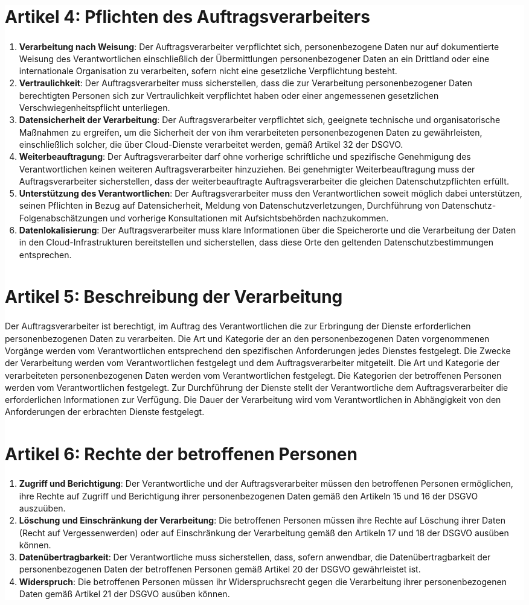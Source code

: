 # Artikel 4: Pflichten des Auftragsverarbeiters

1. **Verarbeitung nach Weisung**: Der Auftragsverarbeiter verpflichtet sich, personenbezogene Daten nur auf dokumentierte Weisung des Verantwortlichen einschließlich der Übermittlungen personenbezogener Daten an ein Drittland oder eine internationale Organisation zu verarbeiten, sofern nicht eine gesetzliche Verpflichtung besteht.
2. **Vertraulichkeit**: Der Auftragsverarbeiter muss sicherstellen, dass die zur Verarbeitung personenbezogener Daten berechtigten Personen sich zur Vertraulichkeit verpflichtet haben oder einer angemessenen gesetzlichen Verschwiegenheitspflicht unterliegen.
3. **Datensicherheit der Verarbeitung**: Der Auftragsverarbeiter verpflichtet sich, geeignete technische und organisatorische Maßnahmen zu ergreifen, um die Sicherheit der von ihm verarbeiteten personenbezogenen Daten zu gewährleisten, einschließlich solcher, die über Cloud-Dienste verarbeitet werden, gemäß Artikel 32 der DSGVO.
4. **Weiterbeauftragung**: Der Auftragsverarbeiter darf ohne vorherige schriftliche und spezifische Genehmigung des Verantwortlichen keinen weiteren Auftragsverarbeiter hinzuziehen. Bei genehmigter Weiterbeauftragung muss der Auftragsverarbeiter sicherstellen, dass der weiterbeauftragte Auftragsverarbeiter die gleichen Datenschutzpflichten erfüllt.
5. **Unterstützung des Verantwortlichen**: Der Auftragsverarbeiter muss den Verantwortlichen soweit möglich dabei unterstützen, seinen Pflichten in Bezug auf Datensicherheit, Meldung von Datenschutzverletzungen, Durchführung von Datenschutz-Folgenabschätzungen und vorherige Konsultationen mit Aufsichtsbehörden nachzukommen.
6. **Datenlokalisierung**: Der Auftragsverarbeiter muss klare Informationen über die Speicherorte und die Verarbeitung der Daten in den Cloud-Infrastrukturen bereitstellen und sicherstellen, dass diese Orte den geltenden Datenschutzbestimmungen entsprechen.

# Artikel 5: Beschreibung der Verarbeitung

Der Auftragsverarbeiter ist berechtigt, im Auftrag des Verantwortlichen die zur Erbringung der Dienste erforderlichen personenbezogenen Daten zu verarbeiten.
Die Art und Kategorie der an den personenbezogenen Daten vorgenommenen Vorgänge werden vom Verantwortlichen entsprechend den spezifischen Anforderungen jedes Dienstes festgelegt.
Die Zwecke der Verarbeitung werden vom Verantwortlichen festgelegt und dem Auftragsverarbeiter mitgeteilt.
Die Art und Kategorie der verarbeiteten personenbezogenen Daten werden vom Verantwortlichen festgelegt.
Die Kategorien der betroffenen Personen werden vom Verantwortlichen festgelegt.
Zur Durchführung der Dienste stellt der Verantwortliche dem Auftragsverarbeiter die erforderlichen Informationen zur Verfügung.
Die Dauer der Verarbeitung wird vom Verantwortlichen in Abhängigkeit von den Anforderungen der erbrachten Dienste festgelegt.

# Artikel 6: Rechte der betroffenen Personen

1. **Zugriff und Berichtigung**: Der Verantwortliche und der Auftragsverarbeiter müssen den betroffenen Personen ermöglichen, ihre Rechte auf Zugriff und Berichtigung ihrer personenbezogenen Daten gemäß den Artikeln 15 und 16 der DSGVO auszuüben.
2. **Löschung und Einschränkung der Verarbeitung**: Die betroffenen Personen müssen ihre Rechte auf Löschung ihrer Daten (Recht auf Vergessenwerden) oder auf Einschränkung der Verarbeitung gemäß den Artikeln 17 und 18 der DSGVO ausüben können.
3. **Datenübertragbarkeit**: Der Verantwortliche muss sicherstellen, dass, sofern anwendbar, die Datenübertragbarkeit der personenbezogenen Daten der betroffenen Personen gemäß Artikel 20 der DSGVO gewährleistet ist.
4. **Widerspruch**: Die betroffenen Personen müssen ihr Widerspruchsrecht gegen die Verarbeitung ihrer personenbezogenen Daten gemäß Artikel 21 der DSGVO ausüben können.
